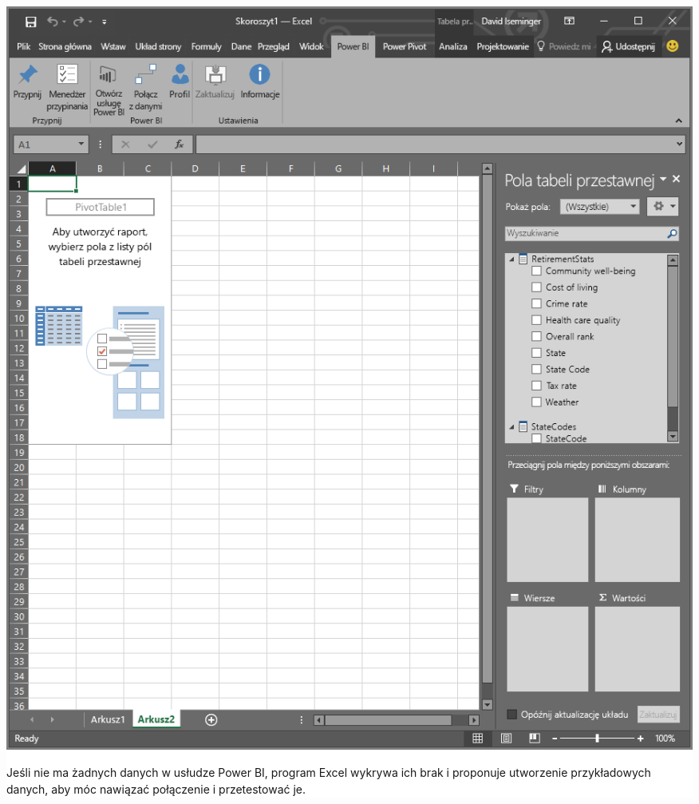    ![](media/publisher-for-excel/pbi_excel_publish_connect-to-data_3.png)

Jeśli nie ma żadnych danych w usłudze Power BI, program Excel wykrywa ich brak i proponuje utworzenie przykładowych danych, aby móc nawiązać połączenie i przetestować je.
